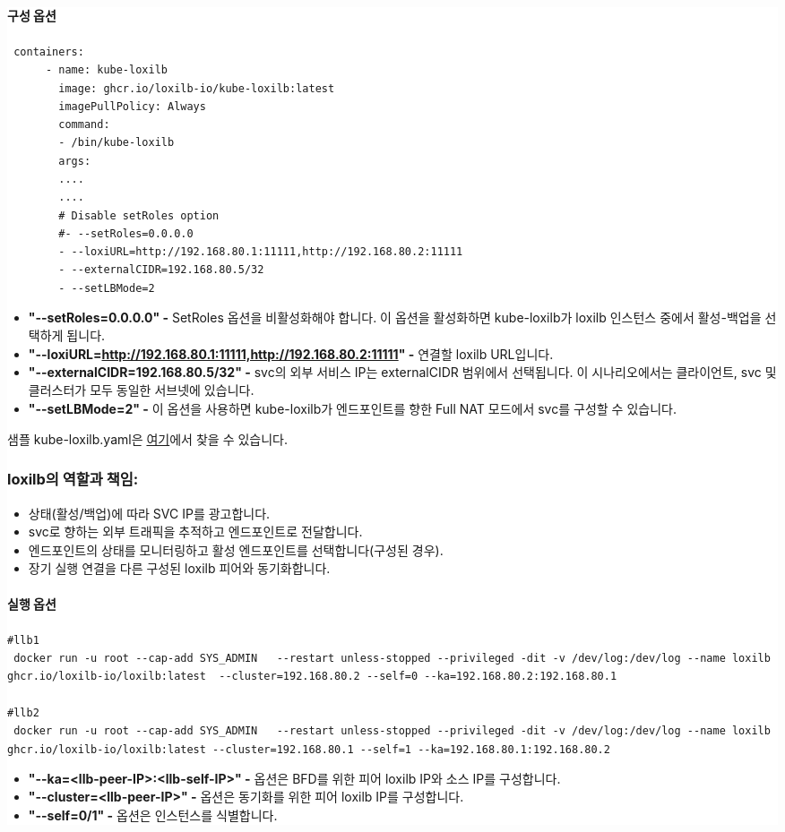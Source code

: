 #### 구성 옵션
```
 containers:
      - name: kube-loxilb
        image: ghcr.io/loxilb-io/kube-loxilb:latest
        imagePullPolicy: Always
        command:
        - /bin/kube-loxilb
        args:
        ....
        ....
        # Disable setRoles option
        #- --setRoles=0.0.0.0
        - --loxiURL=http://192.168.80.1:11111,http://192.168.80.2:11111
        - --externalCIDR=192.168.80.5/32
        - --setLBMode=2
```

  
  *  <b>"--setRoles=0.0.0.0" -</b> SetRoles 옵션을 비활성화해야 합니다. 이 옵션을 활성화하면 kube-loxilb가 loxilb 인스턴스 중에서 활성-백업을 선택하게 됩니다.
  *  <b>"--loxiURL=http://192.168.80.1:11111,http://192.168.80.2:11111" -</b> 연결할 loxilb URL입니다.
  *  <b>"--externalCIDR=192.168.80.5/32" -</b> svc의 외부 서비스 IP는 externalCIDR 범위에서 선택됩니다. 이 시나리오에서는 클라이언트, svc 및 클러스터가 모두 동일한 서브넷에 있습니다.
  *  <b>"--setLBMode=2" -</b> 이 옵션을 사용하면 kube-loxilb가 엔드포인트를 향한 Full NAT 모드에서 svc를 구성할 수 있습니다.

샘플 kube-loxilb.yaml은 [여기](https://github.com/loxilb-io/kube-loxilb/blob/main/manifest/ext-cluster/kube-loxilb.yaml)에서 찾을 수 있습니다.

### loxilb의 역할과 책임:

  * 상태(활성/백업)에 따라 SVC IP를 광고합니다.
  * svc로 향하는 외부 트래픽을 추적하고 엔드포인트로 전달합니다.
  * 엔드포인트의 상태를 모니터링하고 활성 엔드포인트를 선택합니다(구성된 경우).
  * 장기 실행 연결을 다른 구성된 loxilb 피어와 동기화합니다.

#### 실행 옵션

```
#llb1
 docker run -u root --cap-add SYS_ADMIN   --restart unless-stopped --privileged -dit -v /dev/log:/dev/log --name loxilb ghcr.io/loxilb-io/loxilb:latest  --cluster=192.168.80.2 --self=0 --ka=192.168.80.2:192.168.80.1

#llb2
 docker run -u root --cap-add SYS_ADMIN   --restart unless-stopped --privileged -dit -v /dev/log:/dev/log --name loxilb ghcr.io/loxilb-io/loxilb:latest --cluster=192.168.80.1 --self=1 --ka=192.168.80.1:192.168.80.2
```

  
  * <b>"--ka=\<llb-peer-IP\>:\<llb-self-IP\>" -</b> 옵션은 BFD를 위한 피어 loxilb IP와 소스 IP를 구성합니다.
  * <b>"--cluster=\<llb-peer-IP\>" -</b> 옵션은 동기화를 위한 피어 loxilb IP를 구성합니다.
  * <b>"--self=0/1" -</b> 옵션은 인스턴스를 식별합니다.
